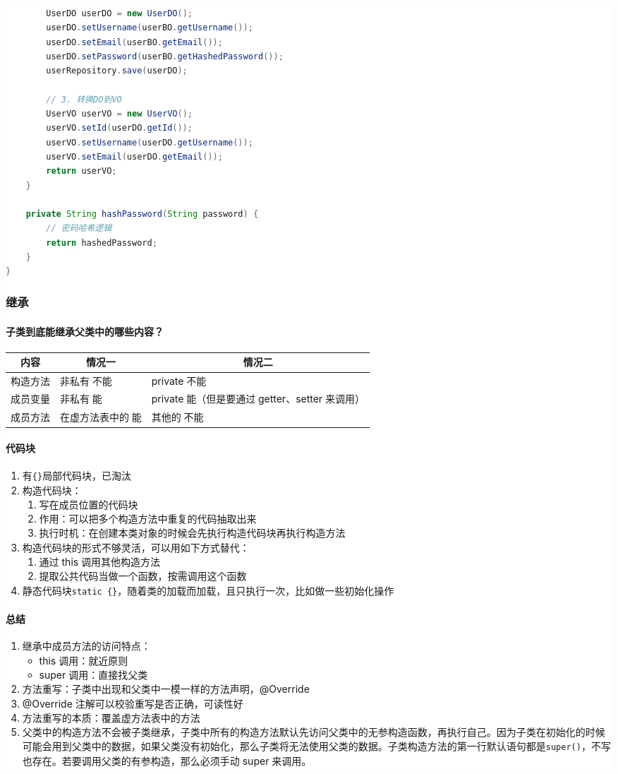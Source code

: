 ```java
        UserDO userDO = new UserDO();
        userDO.setUsername(userBO.getUsername());
        userDO.setEmail(userBO.getEmail());
        userDO.setPassword(userBO.getHashedPassword());
        userRepository.save(userDO);

        // 3. 转换DO到VO
        UserVO userVO = new UserVO();
        userVO.setId(userDO.getId());
        userVO.setUsername(userDO.getUsername());
        userVO.setEmail(userDO.getEmail());
        return userVO;
    }

    private String hashPassword(String password) {
        // 密码哈希逻辑
        return hashedPassword;
    }
}
```

### 继承

#### 子类到底能继承父类中的哪些内容？

| 内容     | 情况一            | 情况二                                         |
| -------- | ----------------- | ---------------------------------------------- |
| 构造方法 | 非私有 不能       | private 不能                                   |
| 成员变量 | 非私有 能         | private 能（但是要通过 getter、setter 来调用） |
| 成员方法 | 在虚方法表中的 能 | 其他的 不能                                    |

#### 代码块

1. 有`{}`局部代码块，已淘汰
2. 构造代码块：
   1. 写在成员位置的代码块
   2. 作用：可以把多个构造方法中重复的代码抽取出来
   3. 执行时机：在创建本类对象的时候会先执行构造代码块再执行构造方法
3. 构造代码块的形式不够灵活，可以用如下方式替代：
   1. 通过 this 调用其他构造方法
   2. 提取公共代码当做一个函数，按需调用这个函数
4. 静态代码块`static {}`，随着类的加载而加载，且只执行一次，比如做一些初始化操作

#### 总结

1. 继承中成员方法的访问特点：
   - this 调用：就近原则
   - super 调用：直接找父类
2. 方法重写：子类中出现和父类中一模一样的方法声明，@Override
3. @Override 注解可以校验重写是否正确，可读性好
4. 方法重写的本质：覆盖虚方法表中的方法
5. 父类中的构造方法不会被子类继承，子类中所有的构造方法默认先访问父类中的无参构造函数，再执行自己。因为子类在初始化的时候可能会用到父类中的数据，如果父类没有初始化，那么子类将无法使用父类的数据。子类构造方法的第一行默认语句都是`super()`，不写也存在。若要调用父类的有参构造，那么必须手动 super 来调用。
